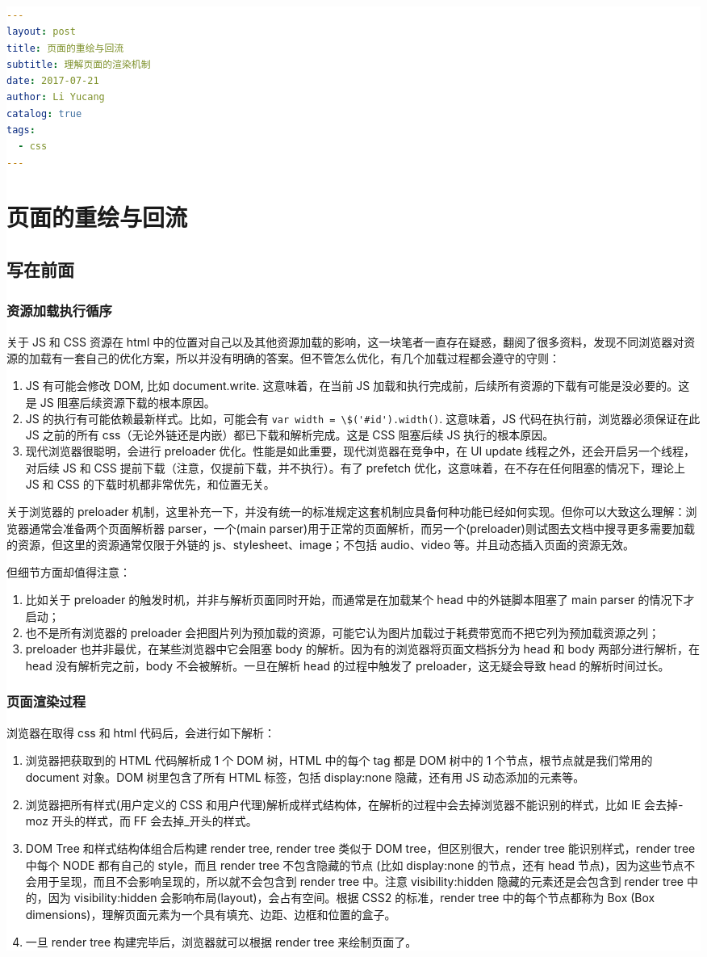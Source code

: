 ```yaml
---
layout: post
title: 页面的重绘与回流
subtitle: 理解页面的渲染机制
date: 2017-07-21
author: Li Yucang
catalog: true
tags:
  - css
---
```


# 页面的重绘与回流

## 写在前面

### 资源加载执行循序

关于 JS 和 CSS 资源在 html 中的位置对自己以及其他资源加载的影响，这一块笔者一直存在疑惑，翻阅了很多资料，发现不同浏览器对资源的加载有一套自己的优化方案，所以并没有明确的答案。但不管怎么优化，有几个加载过程都会遵守的守则：

1. JS 有可能会修改 DOM, 比如 document.write. 这意味着，在当前 JS 加载和执行完成前，后续所有资源的下载有可能是没必要的。这是 JS 阻塞后续资源下载的根本原因。
2. JS 的执行有可能依赖最新样式。比如，可能会有 `var width = \$('#id').width()`. 这意味着，JS 代码在执行前，浏览器必须保证在此 JS 之前的所有 css（无论外链还是内嵌）都已下载和解析完成。这是 CSS 阻塞后续 JS 执行的根本原因。
3. 现代浏览器很聪明，会进行 preloader 优化。性能是如此重要，现代浏览器在竞争中，在 UI update 线程之外，还会开启另一个线程，对后续 JS 和 CSS 提前下载（注意，仅提前下载，并不执行）。有了 prefetch 优化，这意味着，在不存在任何阻塞的情况下，理论上 JS 和 CSS 的下载时机都非常优先，和位置无关。

关于浏览器的 preloader 机制，这里补充一下，并没有统一的标准规定这套机制应具备何种功能已经如何实现。但你可以大致这么理解：浏览器通常会准备两个页面解析器 parser，一个(main parser)用于正常的页面解析，而另一个(preloader)则试图去文档中搜寻更多需要加载的资源，但这里的资源通常仅限于外链的 js、stylesheet、image；不包括 audio、video 等。并且动态插入页面的资源无效。

但细节方面却值得注意：

1. 比如关于 preloader 的触发时机，并非与解析页面同时开始，而通常是在加载某个 head 中的外链脚本阻塞了 main parser 的情况下才启动；
2. 也不是所有浏览器的 preloader 会把图片列为预加载的资源，可能它认为图片加载过于耗费带宽而不把它列为预加载资源之列；
3. preloader 也并非最优，在某些浏览器中它会阻塞 body 的解析。因为有的浏览器将页面文档拆分为 head 和 body 两部分进行解析，在 head 没有解析完之前，body 不会被解析。一旦在解析 head 的过程中触发了 preloader，这无疑会导致 head 的解析时间过长。

### 页面渲染过程

浏览器在取得 css 和 html 代码后，会进行如下解析：

1. 浏览器把获取到的 HTML 代码解析成 1 个 DOM 树，HTML 中的每个 tag 都是 DOM 树中的 1 个节点，根节点就是我们常用的 document 对象。DOM 树里包含了所有 HTML 标签，包括 display:none 隐藏，还有用 JS 动态添加的元素等。
2. 浏览器把所有样式(用户定义的 CSS 和用户代理)解析成样式结构体，在解析的过程中会去掉浏览器不能识别的样式，比如 IE 会去掉-moz 开头的样式，而 FF 会去掉\_开头的样式。

3. DOM Tree 和样式结构体组合后构建 render tree, render tree 类似于 DOM tree，但区别很大，render tree 能识别样式，render tree 中每个 NODE 都有自己的 style，而且 render tree 不包含隐藏的节点 (比如 display:none 的节点，还有 head 节点)，因为这些节点不会用于呈现，而且不会影响呈现的，所以就不会包含到 render tree 中。注意 visibility:hidden 隐藏的元素还是会包含到 render tree 中的，因为 visibility:hidden 会影响布局(layout)，会占有空间。根据 CSS2 的标准，render tree 中的每个节点都称为 Box (Box dimensions)，理解页面元素为一个具有填充、边距、边框和位置的盒子。

4. 一旦 render tree 构建完毕后，浏览器就可以根据 render tree 来绘制页面了。
